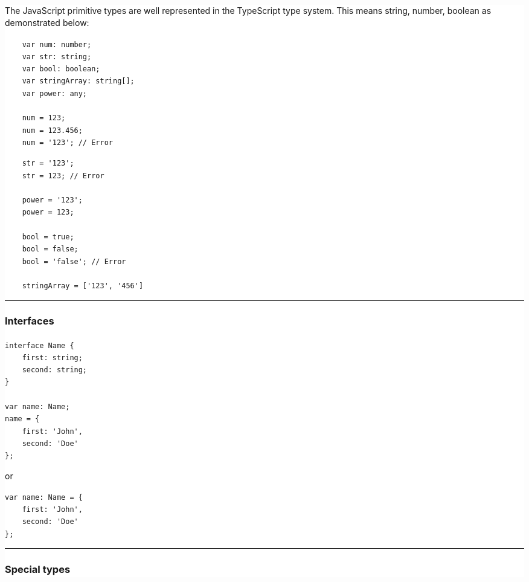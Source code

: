 The JavaScript primitive types are well represented in the TypeScript type system. This means string, number, boolean as demonstrated below:

```
    var num: number;
    var str: string;
    var bool: boolean;
    var stringArray: string[];
    var power: any;

    num = 123;
    num = 123.456;
    num = '123'; // Error
```

```
    str = '123';
    str = 123; // Error

    power = '123';
    power = 123;

    bool = true;
    bool = false;
    bool = 'false'; // Error

    stringArray = ['123', '456']
```

----

### Interfaces

    interface Name {
        first: string;
        second: string;
    }

    var name: Name;
    name = {
        first: 'John',
        second: 'Doe'
    };

or

    var name: Name = {
        first: 'John',
        second: 'Doe'
    };

----

### Special types

